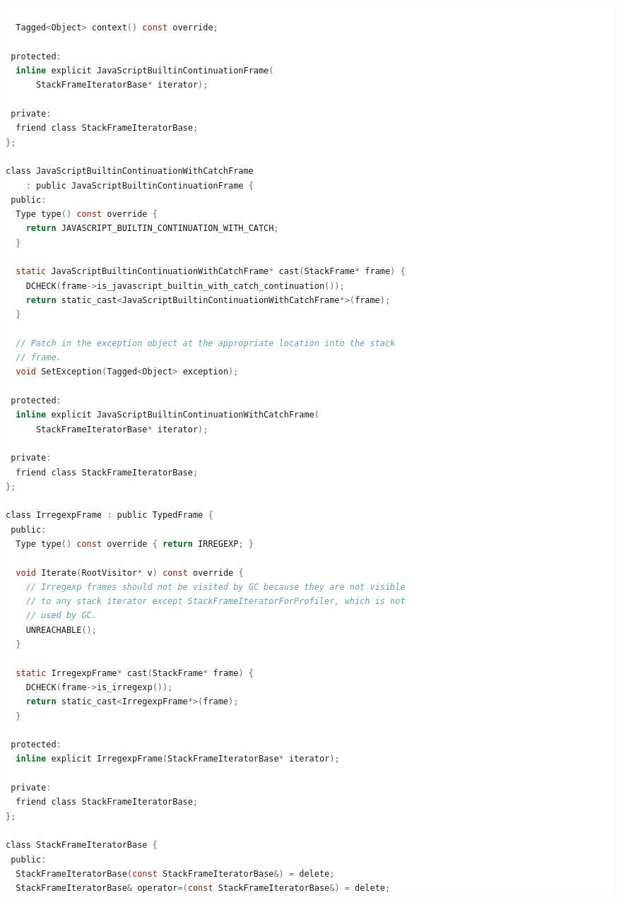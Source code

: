```c

  Tagged<Object> context() const override;

 protected:
  inline explicit JavaScriptBuiltinContinuationFrame(
      StackFrameIteratorBase* iterator);

 private:
  friend class StackFrameIteratorBase;
};

class JavaScriptBuiltinContinuationWithCatchFrame
    : public JavaScriptBuiltinContinuationFrame {
 public:
  Type type() const override {
    return JAVASCRIPT_BUILTIN_CONTINUATION_WITH_CATCH;
  }

  static JavaScriptBuiltinContinuationWithCatchFrame* cast(StackFrame* frame) {
    DCHECK(frame->is_javascript_builtin_with_catch_continuation());
    return static_cast<JavaScriptBuiltinContinuationWithCatchFrame*>(frame);
  }

  // Patch in the exception object at the appropriate location into the stack
  // frame.
  void SetException(Tagged<Object> exception);

 protected:
  inline explicit JavaScriptBuiltinContinuationWithCatchFrame(
      StackFrameIteratorBase* iterator);

 private:
  friend class StackFrameIteratorBase;
};

class IrregexpFrame : public TypedFrame {
 public:
  Type type() const override { return IRREGEXP; }

  void Iterate(RootVisitor* v) const override {
    // Irregexp frames should not be visited by GC because they are not visible
    // to any stack iterator except StackFrameIteratorForProfiler, which is not
    // used by GC.
    UNREACHABLE();
  }

  static IrregexpFrame* cast(StackFrame* frame) {
    DCHECK(frame->is_irregexp());
    return static_cast<IrregexpFrame*>(frame);
  }

 protected:
  inline explicit IrregexpFrame(StackFrameIteratorBase* iterator);

 private:
  friend class StackFrameIteratorBase;
};

class StackFrameIteratorBase {
 public:
  StackFrameIteratorBase(const StackFrameIteratorBase&) = delete;
  StackFrameIteratorBase& operator=(const StackFrameIteratorBase&) = delete;

```